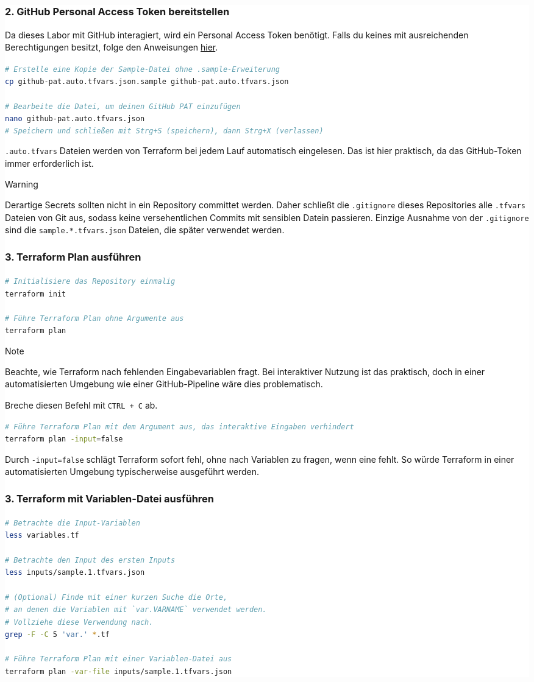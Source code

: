 ### 2. GitHub Personal Access Token bereitstellen

Da dieses Labor mit GitHub interagiert, wird ein Personal Access Token benötigt.
Falls du keines mit ausreichenden Berechtigungen besitzt, folge den Anweisungen [hier](/GitHub-PAT.md).

```bash
# Erstelle eine Kopie der Sample-Datei ohne .sample-Erweiterung
cp github-pat.auto.tfvars.json.sample github-pat.auto.tfvars.json

# Bearbeite die Datei, um deinen GitHub PAT einzufügen
nano github-pat.auto.tfvars.json
# Speichern und schließen mit Strg+S (speichern), dann Strg+X (verlassen)
```

`.auto.tfvars` Dateien werden von Terraform bei jedem Lauf automatisch eingelesen.
Das ist hier praktisch, da das GitHub-Token immer erforderlich ist.

> [!WARNING]
> Derartige Secrets sollten nicht in ein Repository committet werden.
> Daher schließt die `.gitignore` dieses Repositories alle `.tfvars` Dateien von Git aus,
> sodass keine versehentlichen Commits mit sensiblen Datein passieren.
> Einzige Ausnahme von der `.gitignore` sind die `sample.*.tfvars.json` Dateien, die später verwendet werden.

### 3. Terraform Plan ausführen

```bash
# Initialisiere das Repository einmalig
terraform init

# Führe Terraform Plan ohne Argumente aus
terraform plan
```

> [!NOTE]
> Beachte, wie Terraform nach fehlenden Eingabevariablen fragt.
> Bei interaktiver Nutzung ist das praktisch, doch in einer automatisierten Umgebung
> wie einer GitHub-Pipeline wäre dies problematisch.
>
> Breche diesen Befehl mit `CTRL + C` ab.

```bash
# Führe Terraform Plan mit dem Argument aus, das interaktive Eingaben verhindert
terraform plan -input=false
```

Durch `-input=false` schlägt Terraform sofort fehl, ohne nach Variablen zu fragen, wenn eine fehlt.
So würde Terraform in einer automatisierten Umgebung typischerweise ausgeführt werden.

### 3. Terraform mit Variablen-Datei ausführen

```bash
# Betrachte die Input-Variablen
less variables.tf

# Betrachte den Input des ersten Inputs
less inputs/sample.1.tfvars.json

# (Optional) Finde mit einer kurzen Suche die Orte,
# an denen die Variablen mit `var.VARNAME` verwendet werden.
# Vollziehe diese Verwendung nach.
grep -F -C 5 'var.' *.tf

# Führe Terraform Plan mit einer Variablen-Datei aus
terraform plan -var-file inputs/sample.1.tfvars.json
```
